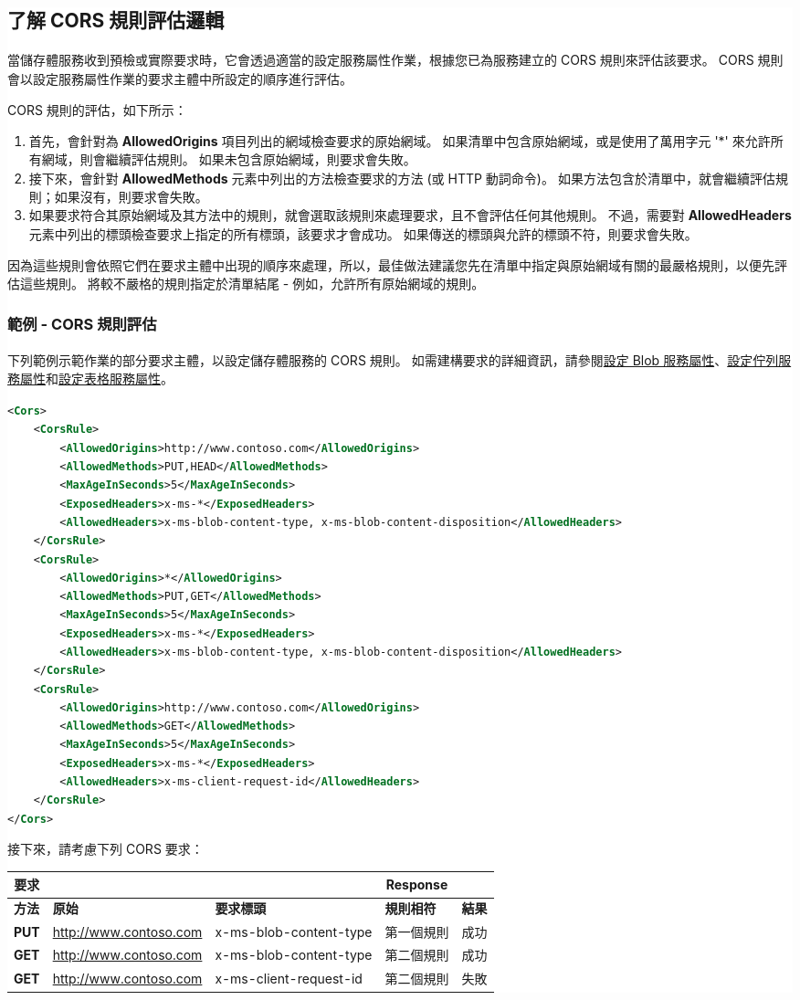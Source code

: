 ## <a name="understanding-cors-rule-evaluation-logic"></a>了解 CORS 規則評估邏輯
當儲存體服務收到預檢或實際要求時，它會透過適當的設定服務屬性作業，根據您已為服務建立的 CORS 規則來評估該要求。 CORS 規則會以設定服務屬性作業的要求主體中所設定的順序進行評估。

CORS 規則的評估，如下所示：

1. 首先，會針對為 **AllowedOrigins** 項目列出的網域檢查要求的原始網域。 如果清單中包含原始網域，或是使用了萬用字元 '*' 來允許所有網域，則會繼續評估規則。 如果未包含原始網域，則要求會失敗。
2. 接下來，會針對 **AllowedMethods** 元素中列出的方法檢查要求的方法 (或 HTTP 動詞命令)。 如果方法包含於清單中，就會繼續評估規則；如果沒有，則要求會失敗。
3. 如果要求符合其原始網域及其方法中的規則，就會選取該規則來處理要求，且不會評估任何其他規則。 不過，需要對 **AllowedHeaders** 元素中列出的標頭檢查要求上指定的所有標頭，該要求才會成功。 如果傳送的標頭與允許的標頭不符，則要求會失敗。

因為這些規則會依照它們在要求主體中出現的順序來處理，所以，最佳做法建議您先在清單中指定與原始網域有關的最嚴格規則，以便先評估這些規則。 將較不嚴格的規則指定於清單結尾 - 例如，允許所有原始網域的規則。

### <a name="example--cors-rules-evaluation"></a>範例 - CORS 規則評估
下列範例示範作業的部分要求主體，以設定儲存體服務的 CORS 規則。 如需建構要求的詳細資訊，請參閱[設定 Blob 服務屬性](https://msdn.microsoft.com/library/hh452235.aspx)、[設定佇列服務屬性](https://msdn.microsoft.com/library/hh452232.aspx)和[設定表格服務屬性](https://msdn.microsoft.com/library/hh452240.aspx)。

```xml
<Cors>
    <CorsRule>
        <AllowedOrigins>http://www.contoso.com</AllowedOrigins>
        <AllowedMethods>PUT,HEAD</AllowedMethods>
        <MaxAgeInSeconds>5</MaxAgeInSeconds>
        <ExposedHeaders>x-ms-*</ExposedHeaders>
        <AllowedHeaders>x-ms-blob-content-type, x-ms-blob-content-disposition</AllowedHeaders>
    </CorsRule>
    <CorsRule>
        <AllowedOrigins>*</AllowedOrigins>
        <AllowedMethods>PUT,GET</AllowedMethods>
        <MaxAgeInSeconds>5</MaxAgeInSeconds>
        <ExposedHeaders>x-ms-*</ExposedHeaders>
        <AllowedHeaders>x-ms-blob-content-type, x-ms-blob-content-disposition</AllowedHeaders>
    </CorsRule>
    <CorsRule>
        <AllowedOrigins>http://www.contoso.com</AllowedOrigins>
        <AllowedMethods>GET</AllowedMethods>
        <MaxAgeInSeconds>5</MaxAgeInSeconds>
        <ExposedHeaders>x-ms-*</ExposedHeaders>
        <AllowedHeaders>x-ms-client-request-id</AllowedHeaders>
    </CorsRule>
</Cors>
```

接下來，請考慮下列 CORS 要求：

| 要求 |  |  | Response |  |
| --- | --- | --- | --- | --- |
| **方法** |**原始** |**要求標頭** |**規則相符** |**結果** |
| **PUT** |http://www.contoso.com |x-ms-blob-content-type |第一個規則 |成功 |
| **GET** |http://www.contoso.com |x-ms-blob-content-type |第二個規則 |成功 |
| **GET** |http://www.contoso.com |x-ms-client-request-id |第二個規則 |失敗 |
